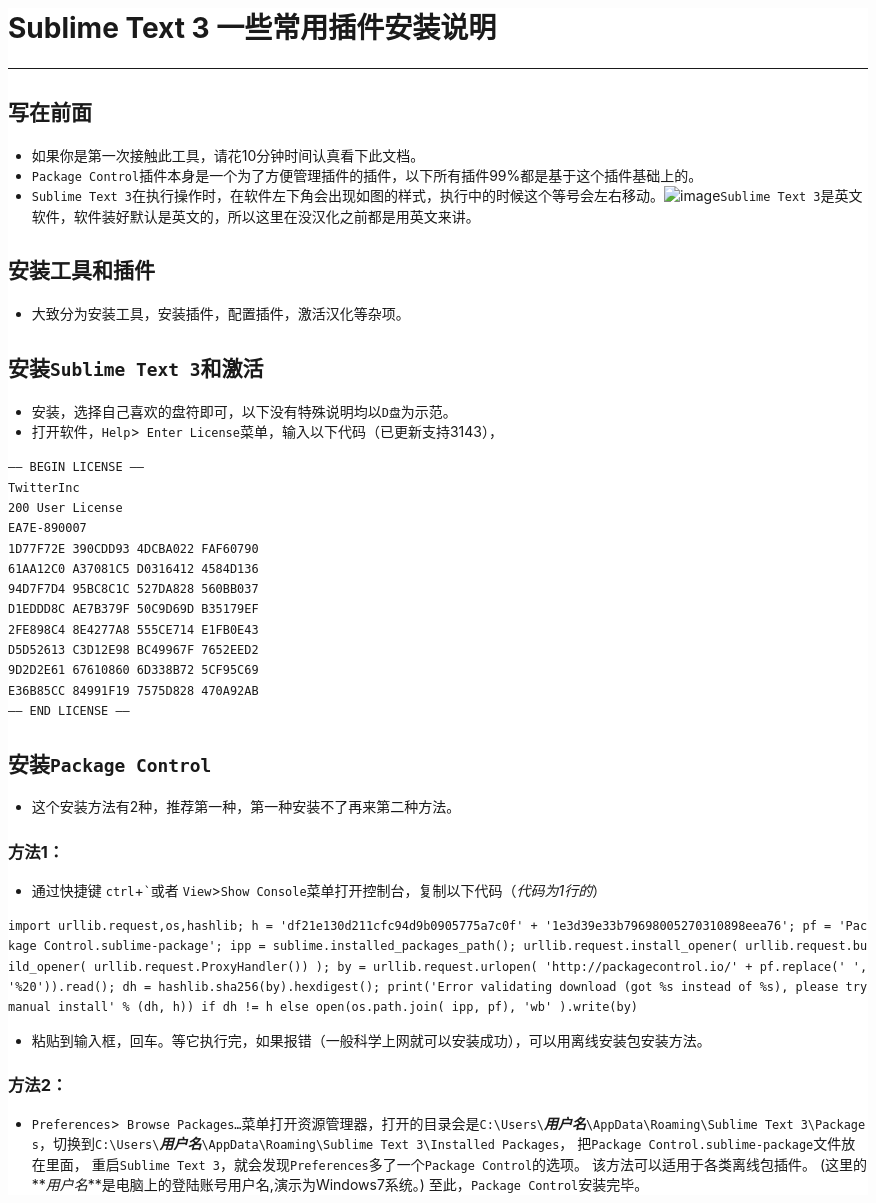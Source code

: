 # Sublime Text 3 一些常用插件安装说明

---

## 写在前面
* 如果你是第一次接触此工具，请花10分钟时间认真看下此文档。
* `Package Control`插件本身是一个为了方便管理插件的插件，以下所有插件99%都是基于这个插件基础上的。
* `Sublime Text 3`在执行操作时，在软件左下角会出现如图的样式，执行中的时候这个等号会左右移动。![image](http://olv6ixm8v.bkt.clouddn.com/sublime_text3_3143_loading.png)`Sublime Text 3`是英文软件，软件装好默认是英文的，所以这里在没汉化之前都是用英文来讲。

## 安装工具和插件
* 大致分为安装工具，安装插件，配置插件，激活汉化等杂项。
## 安装`Sublime Text 3`和激活
* 安装，选择自己喜欢的盘符即可，以下没有特殊说明均以`D盘`为示范。
* 打开软件，`Help`>` Enter License`菜单，输入以下代码（已更新支持3143），
```
—– BEGIN LICENSE —–
TwitterInc
200 User License
EA7E-890007
1D77F72E 390CDD93 4DCBA022 FAF60790
61AA12C0 A37081C5 D0316412 4584D136
94D7F7D4 95BC8C1C 527DA828 560BB037
D1EDDD8C AE7B379F 50C9D69D B35179EF
2FE898C4 8E4277A8 555CE714 E1FB0E43
D5D52613 C3D12E98 BC49967F 7652EED2
9D2D2E61 67610860 6D338B72 5CF95C69
E36B85CC 84991F19 7575D828 470A92AB
—— END LICENSE ——
```

## 安装`Package Control`
* 这个安装方法有2种，推荐第一种，第一种安装不了再来第二种方法。

### 方法1：
* 通过快捷键 `ctrl`+`` ` ``或者 `View`>`Show Console`菜单打开控制台，复制以下代码（_代码为1行的_）
```
import urllib.request,os,hashlib; h = 'df21e130d211cfc94d9b0905775a7c0f' + '1e3d39e33b79698005270310898eea76'; pf = 'Package Control.sublime-package'; ipp = sublime.installed_packages_path(); urllib.request.install_opener( urllib.request.build_opener( urllib.request.ProxyHandler()) ); by = urllib.request.urlopen( 'http://packagecontrol.io/' + pf.replace(' ', '%20')).read(); dh = hashlib.sha256(by).hexdigest(); print('Error validating download (got %s instead of %s), please try manual install' % (dh, h)) if dh != h else open(os.path.join( ipp, pf), 'wb' ).write(by)
```
* 粘贴到输入框，回车。等它执行完，如果报错（一般科学上网就可以安装成功），可以用离线安装包安装方法。

### 方法2：
* `Preferences`>` Browse Packages…`菜单打开资源管理器，打开的目录会是`C:\Users\`**_用户名_**`\AppData\Roaming\Sublime Text 3\Packages`，切换到`C:\Users\`**_用户名_**`\AppData\Roaming\Sublime Text 3\Installed Packages`，
把`Package Control.sublime-package`文件放在里面，
重启`Sublime Text 3`，就会发现`Preferences`多了一个`Package Control`的选项。
该方法可以适用于各类离线包插件。
(这里的**_用户名_**是电脑上的登陆账号用户名,演示为Windows7系统。)
至此，`Package Control`安装完毕。
